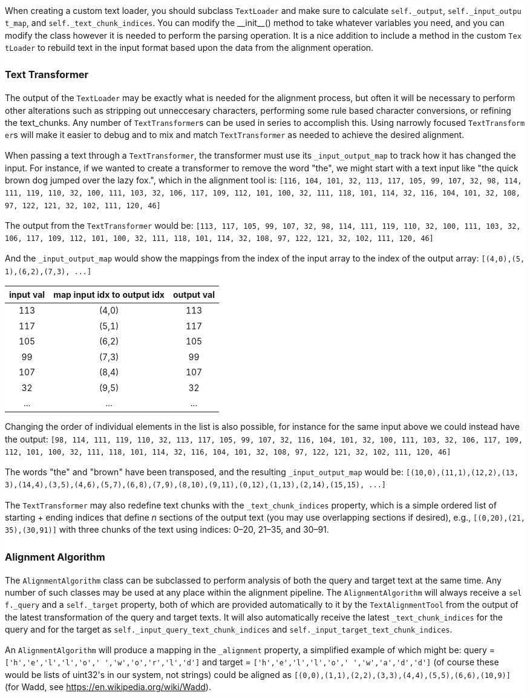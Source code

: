 When creating a custom text loader, you should subclass `TextLoader` and make sure to calculate `self._output`, `self._input_output_map`, and `self._text_chunk_indices`.  You can modify the \_\_init\_\_() method to take whatever variables you need, and you can modify the class however it is needed to perform the parsing operation.  It is a nice addition to include a method in the custom `TextLoader` to rebuild text in the input format based upon the data from the alignment operation.

### Text Transformer

The output of the `TextLoader` may be exactly what is needed for the alignment process, but often it will be necessary to perform other alterations such as stripping out unneccesary characters, performing some rule based character conversions, or refining the text_chunks.  Any number of `TextTransformer`s can be used in series to accomplish this.  Using narrowly focused `TextTransformer`s will make it easier to debug and to mix and match `TextTransformer` as needed to achieve the desired alignment.

When passing a text through a `TextTransformer`, the transformer must use its `_input_output_map` to track how it has changed the input. For instance, if we wanted to create a transformer to remove the word "the", we might start with a text input like "the quick brown dog jumped over the lazy fox.", which in the alignment tool is:
```[116, 104, 101, 32, 113, 117, 105, 99, 107, 32, 98, 114, 111, 119, 110, 32, 100, 111, 103, 32, 106, 117, 109, 112, 101, 100, 32, 111, 118, 101, 114, 32, 116, 104, 101, 32, 108, 97, 122, 121, 32, 102, 111, 120, 46]```

The output from the `TextTransformer` would be:
```[113, 117, 105, 99, 107, 32, 98, 114, 111, 119, 110, 32, 100, 111, 103, 32, 106, 117, 109, 112, 101, 100, 32, 111, 118, 101, 114, 32, 108, 97, 122, 121, 32, 102, 111, 120, 46]```

And the `_input_output_map` would show the mappings from the index of the input array to the index of the output array: 
```[(4,0),(5,1),(6,2),(7,3), ...]```

| input val | map input idx to output idx | output val |
| :-------: | :-------------------------: | :--------: |
|    113    |            (4,0)            |    113     |
|    117    |            (5,1)            |    117     |
|    105    |            (6,2)            |    105     |
|    99     |            (7,3)            |     99     |
|    107    |            (8,4)            |    107     |
|    32     |            (9,5)            |     32     |
|    ...    |             ...             |    ...     |

Changing the order of individual elements in the list is also possible, for instance for the same input above we could instead have the output: 
```[98, 114, 111, 119, 110, 32, 113, 117, 105, 99, 107, 32, 116, 104, 101, 32, 100, 111, 103, 32, 106, 117, 109, 112, 101, 100, 32, 111, 118, 101, 114, 32, 116, 104, 101, 32, 108, 97, 122, 121, 32, 102, 111, 120, 46]```

The words "the" and "brown" have been transposed, and the resulting `_input_output_map` would be:
```[(10,0),(11,1),(12,2),(13,3),(14,4),(3,5),(4,6),(5,7),(6,8),(7,9),(8,10),(9,11),(0,12),(1,13),(2,14),(15,15), ...]```

The `TextTransformer` may also redefine text chunks with the `_text_chunk_indices` property, which is a simple ordered list of starting + ending indices that define *n* sections of the output text (you may use overlapping sections if desired), e.g., `[(0,20),(21,35),(30,91)]` with three chunks of the text using indices: 0–20, 21–35, and 30–91.

### Alignment Algorithm

The `AlignmentAlgorithm` class can be subclassed to perform analysis of both the query and target text at the same time. Any number of such classes may be used at any place within the alignment pipeline. The `AlignmentAlgorithm` will always receive a `self._query` and a `self._target` property, both of which are provided automatically to it by the `TextAlignmentTool` from the output of the latest transformation of the query and target texts. It will also automatically receive the latest `_text_chunk_indices` for the query and for the target as `self._input_query_text_chunk_indices` and `self._input_target_text_chunk_indices`.

An `AlignmentAlgorithm` will produce a mapping in the `_alignment` property, a simplified example of which might be: query = `['h','e','l','l','o',' ','w','o','r','l','d']` and target = `['h','e','l','l','o',' ','w','a','d','d']` (of course these would be lists of uint32's in our system, not strings) could be aligned as `[(0,0),(1,1),(2,2),(3,3),(4,4),(5,5),(6,6),(10,9)]` (for Wadd, see https://en.wikipedia.org/wiki/Wadd).
```
